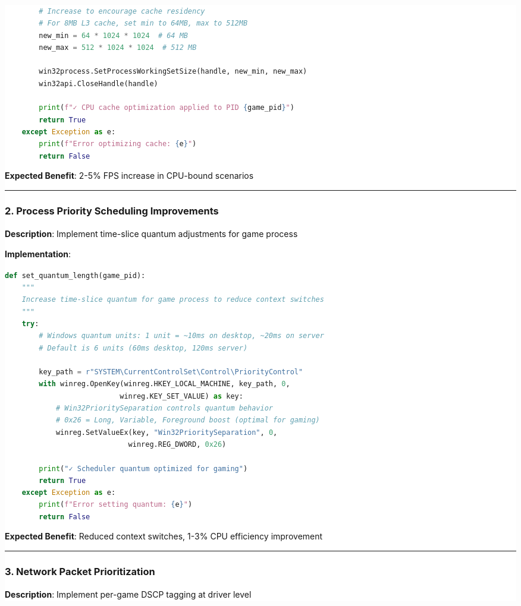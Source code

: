 ```python
        # Increase to encourage cache residency
        # For 8MB L3 cache, set min to 64MB, max to 512MB
        new_min = 64 * 1024 * 1024  # 64 MB
        new_max = 512 * 1024 * 1024  # 512 MB
        
        win32process.SetProcessWorkingSetSize(handle, new_min, new_max)
        win32api.CloseHandle(handle)
        
        print(f"✓ CPU cache optimization applied to PID {game_pid}")
        return True
    except Exception as e:
        print(f"Error optimizing cache: {e}")
        return False
```

**Expected Benefit**: 2-5% FPS increase in CPU-bound scenarios

---

### 2. **Process Priority Scheduling Improvements**
**Description**: Implement time-slice quantum adjustments for game process

**Implementation**:
```python
def set_quantum_length(game_pid):
    """
    Increase time-slice quantum for game process to reduce context switches
    """
    try:
        # Windows quantum units: 1 unit = ~10ms on desktop, ~20ms on server
        # Default is 6 units (60ms desktop, 120ms server)
        
        key_path = r"SYSTEM\CurrentControlSet\Control\PriorityControl"
        with winreg.OpenKey(winreg.HKEY_LOCAL_MACHINE, key_path, 0, 
                           winreg.KEY_SET_VALUE) as key:
            # Win32PrioritySeparation controls quantum behavior
            # 0x26 = Long, Variable, Foreground boost (optimal for gaming)
            winreg.SetValueEx(key, "Win32PrioritySeparation", 0, 
                             winreg.REG_DWORD, 0x26)
        
        print("✓ Scheduler quantum optimized for gaming")
        return True
    except Exception as e:
        print(f"Error setting quantum: {e}")
        return False
```

**Expected Benefit**: Reduced context switches, 1-3% CPU efficiency improvement

---

### 3. **Network Packet Prioritization**
**Description**: Implement per-game DSCP tagging at driver level
